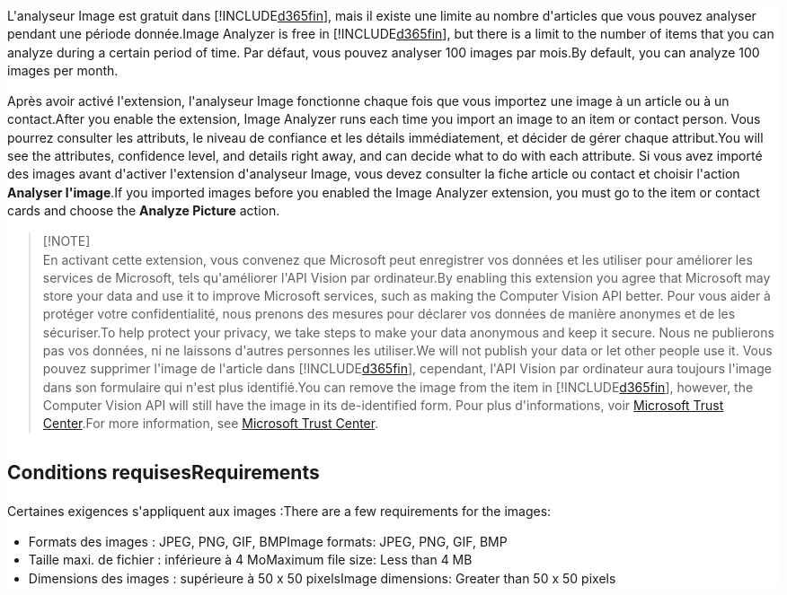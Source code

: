 <span data-ttu-id="9681b-111">L'analyseur Image est gratuit dans [!INCLUDE[d365fin](includes/d365fin_md.md)], mais il existe une limite au nombre d'articles que vous pouvez analyser pendant une période donnée.</span><span class="sxs-lookup"><span data-stu-id="9681b-111">Image Analyzer is free in [!INCLUDE[d365fin](includes/d365fin_md.md)], but there is a limit to the number of items that you can analyze during a certain period of time.</span></span> <span data-ttu-id="9681b-112">Par défaut, vous pouvez analyser 100 images par mois.</span><span class="sxs-lookup"><span data-stu-id="9681b-112">By default, you can analyze 100 images per month.</span></span>

<span data-ttu-id="9681b-113">Après avoir activé l'extension, l'analyseur Image fonctionne chaque fois que vous importez une image à un article ou à un contact.</span><span class="sxs-lookup"><span data-stu-id="9681b-113">After you enable the extension, Image Analyzer runs each time you import an image to an item or contact person.</span></span> <span data-ttu-id="9681b-114">Vous pourrez consulter les attributs, le niveau de confiance et les détails immédiatement, et décider de gérer chaque attribut.</span><span class="sxs-lookup"><span data-stu-id="9681b-114">You will see the attributes, confidence level, and details right away, and can decide what to do with each attribute.</span></span> <span data-ttu-id="9681b-115">Si vous avez importé des images avant d'activer l'extension d'analyseur Image, vous devez consulter la fiche article ou contact et choisir l'action **Analyser l'image**.</span><span class="sxs-lookup"><span data-stu-id="9681b-115">If you imported images before you enabled the Image Analyzer extension, you must go to the item or contact cards and choose the **Analyze Picture** action.</span></span>  

>   [!NOTE]  
>   <span data-ttu-id="9681b-116">En activant cette extension, vous convenez que Microsoft peut enregistrer vos données et les utiliser pour améliorer les services de Microsoft, tels qu'améliorer l'API Vision par ordinateur.</span><span class="sxs-lookup"><span data-stu-id="9681b-116">By enabling this extension you agree that Microsoft may store your data and use it to improve Microsoft services, such as making the Computer Vision API better.</span></span> <span data-ttu-id="9681b-117">Pour vous aider à protéger votre confidentialité, nous prenons des mesures pour déclarer vos données de manière anonymes et de les sécuriser.</span><span class="sxs-lookup"><span data-stu-id="9681b-117">To help protect your privacy, we take steps to make your data anonymous and keep it secure.</span></span> <span data-ttu-id="9681b-118">Nous ne publierons pas vos données, ni ne laissons d'autres personnes les utiliser.</span><span class="sxs-lookup"><span data-stu-id="9681b-118">We will not publish your data or let other people use it.</span></span> <span data-ttu-id="9681b-119">Vous pouvez supprimer l'image de l'article dans [!INCLUDE[d365fin](includes/d365fin_md.md)], cependant, l'API Vision par ordinateur aura toujours l'image dans son formulaire qui n'est plus identifié.</span><span class="sxs-lookup"><span data-stu-id="9681b-119">You can remove the image from the item in [!INCLUDE[d365fin](includes/d365fin_md.md)], however, the Computer Vision API will still have the image in its de-identified form.</span></span> <span data-ttu-id="9681b-120">Pour plus d'informations, voir [Microsoft Trust Center](https://go.microsoft.com/fwlink/?linkid=851463).</span><span class="sxs-lookup"><span data-stu-id="9681b-120">For more information, see [Microsoft Trust Center](https://go.microsoft.com/fwlink/?linkid=851463).</span></span>

## <a name="requirements"></a><span data-ttu-id="9681b-121">Conditions requises</span><span class="sxs-lookup"><span data-stu-id="9681b-121">Requirements</span></span>
<span data-ttu-id="9681b-122">Certaines exigences s'appliquent aux images :</span><span class="sxs-lookup"><span data-stu-id="9681b-122">There are a few requirements for the images:</span></span>

* <span data-ttu-id="9681b-123">Formats des images : JPEG, PNG, GIF, BMP</span><span class="sxs-lookup"><span data-stu-id="9681b-123">Image formats: JPEG, PNG, GIF, BMP</span></span>  
* <span data-ttu-id="9681b-124">Taille maxi. de fichier : inférieure à 4 Mo</span><span class="sxs-lookup"><span data-stu-id="9681b-124">Maximum file size: Less than 4 MB</span></span>  
* <span data-ttu-id="9681b-125">Dimensions des images : supérieure à 50 x 50 pixels</span><span class="sxs-lookup"><span data-stu-id="9681b-125">Image dimensions: Greater than 50 x 50 pixels</span></span>  
